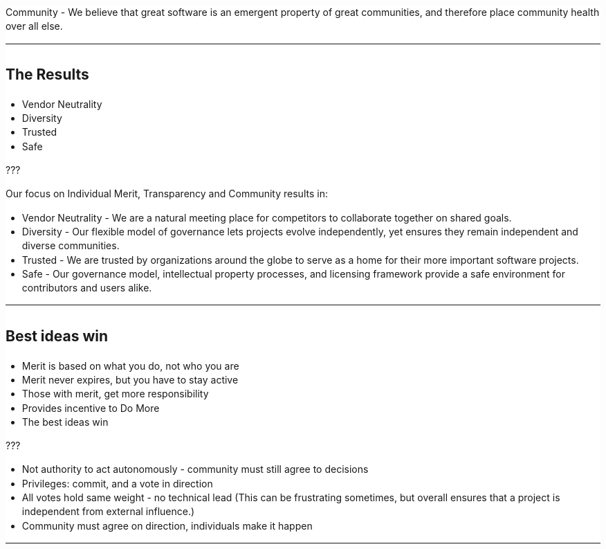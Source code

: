 Community - We believe that great software is an emergent property of
great communities, and therefore place community health over all else.

---

## The Results

* Vendor Neutrality
* Diversity
* Trusted
* Safe

???

Our focus on Individual Merit, Transparency and Community results in:

* Vendor Neutrality - We are a natural meeting place for competitors to collaborate together on shared goals.
* Diversity - Our flexible model of governance lets projects evolve independently, yet ensures they remain independent and diverse communities.
* Trusted - We are trusted by organizations around the globe to serve as a home for their more important software projects.
* Safe - Our governance model, intellectual property processes, and licensing framework provide a safe environment for contributors and users alike.

---

## Best ideas win

- Merit is based on what you do, not who you are
- Merit never expires, but you have to stay active
- Those with merit, get more responsibility
- Provides incentive to Do More
- The best ideas win

???

- Not authority to act autonomously - community must still agree to decisions
- Privileges: commit, and a vote in direction
- All votes hold same weight - no technical lead (This can be frustrating sometimes, but overall ensures that a project is independent from external influence.)
- Community must agree on direction, individuals make it happen

---
